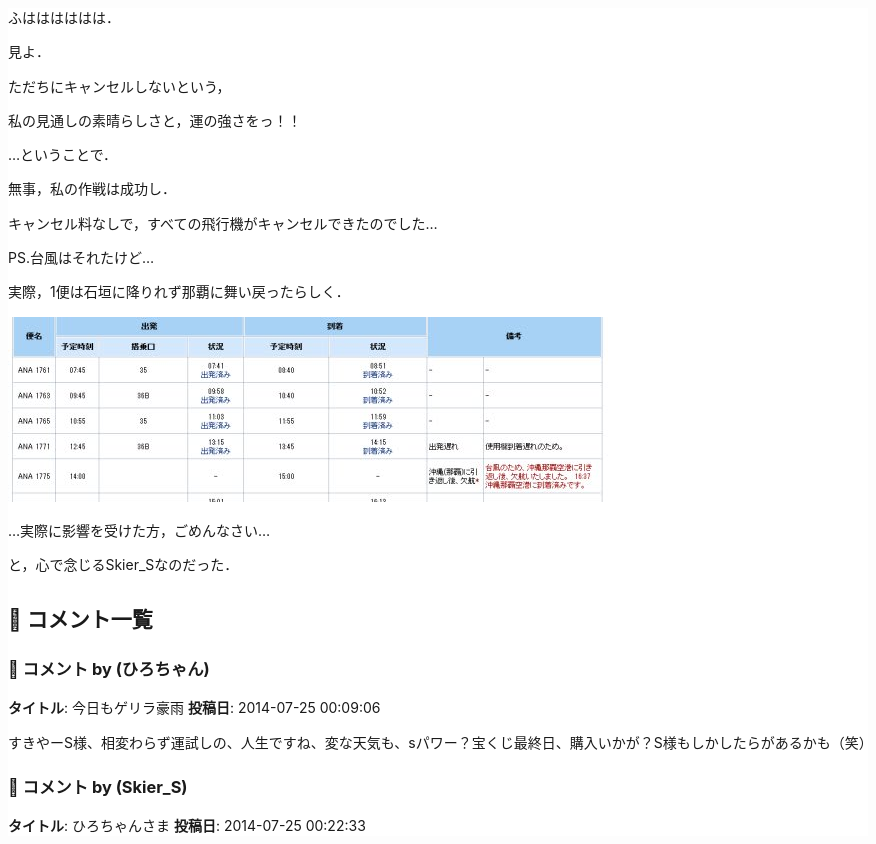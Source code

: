 
ふはははははは．


見よ．


ただちにキャンセルしないという，


私の見通しの素晴らしさと，運の強さをっ！！





…ということで．


無事，私の作戦は成功し．


キャンセル料なしで，すべての飛行機がキャンセルできたのでした…





PS.台風はそれたけど…


実際，1便は石垣に降りれず那覇に舞い戻ったらしく．




![64a3ca08745139ebada103bb0e416bbc.jpg](images/64a3ca08745139ebada103bb0e416bbc.jpg)




…実際に影響を受けた方，ごめんなさい…


と，心で念じるSkier_Sなのだった．

## 💬 コメント一覧

### 💬 コメント by (ひろちゃん)
**タイトル**: 今日もゲリラ豪雨
**投稿日**: 2014-07-25 00:09:06

すきやーS様、相変わらず運試しの、人生ですね、変な天気も、sパワー？宝くじ最終日、購入いかが？S様もしかしたらがあるかも（笑）

### 💬 コメント by (Skier_S)
**タイトル**: ひろちゃんさま
**投稿日**: 2014-07-25 00:22:33
